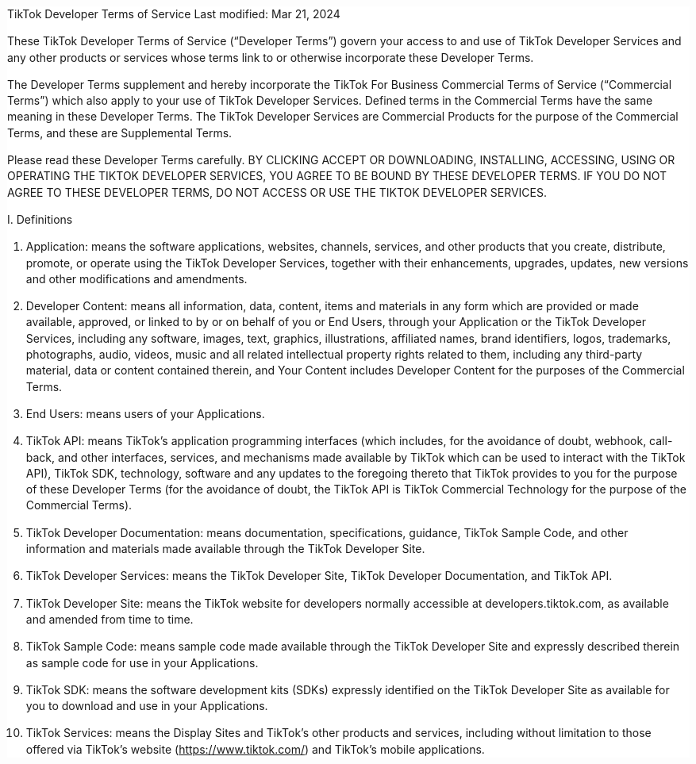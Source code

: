 TikTok Developer Terms of Service
Last modified: Mar 21, 2024




These TikTok Developer Terms of Service (“Developer Terms”) govern your access to and use of TikTok Developer Services and any other products or services whose terms link to or otherwise incorporate these Developer Terms.

The Developer Terms supplement and hereby incorporate the TikTok For Business Commercial Terms of Service (“Commercial Terms”) which also apply to your use of TikTok Developer Services. Defined terms in the Commercial Terms have the same meaning in these Developer Terms. The TikTok Developer Services are Commercial Products for the purpose of the Commercial Terms, and these are Supplemental Terms.

Please read these Developer Terms carefully. BY CLICKING ACCEPT OR DOWNLOADING, INSTALLING, ACCESSING, USING OR OPERATING THE TIKTOK DEVELOPER SERVICES, YOU AGREE TO BE BOUND BY THESE DEVELOPER TERMS. IF YOU DO NOT AGREE TO THESE DEVELOPER TERMS, DO NOT ACCESS OR USE THE TIKTOK DEVELOPER SERVICES.

I. Definitions
1. Application: means the software applications, websites, channels, services, and other products that you create, distribute, promote, or operate using the TikTok Developer Services, together with their enhancements, upgrades, updates, new versions and other modifications and amendments.

2. Developer Content: means all information, data, content, items and materials in any form which are provided or made available, approved, or linked to by or on behalf of you or End Users, through your Application or the TikTok Developer Services, including any software, images, text, graphics, illustrations, affiliated names, brand identifiers, logos, trademarks, photographs, audio, videos, music and all related intellectual property rights related to them, including any third-party material, data or content contained therein, and Your Content includes Developer Content for the purposes of the Commercial Terms.

3. End Users: means users of your Applications.

4. TikTok API: means TikTok’s application programming interfaces (which includes, for the avoidance of doubt, webhook, call-back, and other interfaces, services, and mechanisms made available by TikTok which can be used to interact with the TikTok API), TikTok SDK, technology, software and any updates to the foregoing thereto that TikTok provides to you for the purpose of these Developer Terms (for the avoidance of doubt, the TikTok API is TikTok Commercial Technology for the purpose of the Commercial Terms).

5. TikTok Developer Documentation: means documentation, specifications, guidance, TikTok Sample Code, and other information and materials made available through the TikTok Developer Site.

6. TikTok Developer Services: means the TikTok Developer Site, TikTok Developer Documentation, and TikTok API.

7. TikTok Developer Site: means the TikTok website for developers normally accessible at developers.tiktok.com, as available and amended from time to time.

8. TikTok Sample Code: means sample code made available through the TikTok Developer Site and expressly described therein as sample code for use in your Applications.

9. TikTok SDK: means the software development kits (SDKs) expressly identified on the TikTok Developer Site as available for you to download and use in your Applications.

10. TikTok Services: means the Display Sites and TikTok’s other products and services, including without limitation to those offered via TikTok’s website (https://www.tiktok.com/) and TikTok’s mobile applications.

